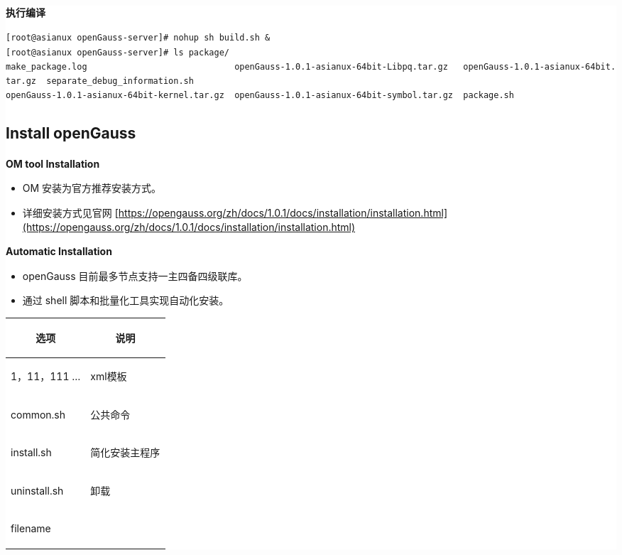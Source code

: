 **执行编译**

```
[root@asianux openGauss-server]# nohup sh build.sh &
[root@asianux openGauss-server]# ls package/
make_package.log                             openGauss-1.0.1-asianux-64bit-Libpq.tar.gz   openGauss-1.0.1-asianux-64bit.tar.gz  separate_debug_information.sh
openGauss-1.0.1-asianux-64bit-kernel.tar.gz  openGauss-1.0.1-asianux-64bit-symbol.tar.gz  package.sh
```

## Install openGauss<a name="section1309192625810"></a>

**OM tool Installation**

- OM 安装为官方推荐安装方式。

- 详细安装方式见官网 [https://opengauss.org/zh/docs/1.0.1/docs/installation/installation.html](https://opengauss.org/zh/docs/1.0.1/docs/installation/installation.html)

**Automatic Installation**

- openGauss 目前最多节点支持一主四备四级联库。

- 通过 shell 脚本和批量化工具实现自动化安装。

<a name="table48813357116"></a>

<table><thead ><tr id="row178821435019"><th class="cellrowborder"  width="50%" id="mcps1.1.3.1.1"><p id="p2882835314"><a name="p2882835314"></a><a name="p2882835314"></a>选项</p>
</th>
<th class="cellrowborder"  width="50%" id="mcps1.1.3.1.2"><p id="p288203517113"><a name="p288203517113"></a><a name="p288203517113"></a>说明</p>
</th>
</tr>
</thead>
<tbody><tr id="row88821635615"><td class="cellrowborder"  width="50%" headers="mcps1.1.3.1.1 "><p id="p1889819299420"><a name="p1889819299420"></a><a name="p1889819299420"></a>1，11，111 …</p>
</td>
<td class="cellrowborder"  width="50%" headers="mcps1.1.3.1.2 "><p id="p138988292410"><a name="p138988292410"></a><a name="p138988292410"></a>xml模板</p>
</td>
</tr>
<tr id="row108831935812"><td class="cellrowborder"  width="50%" headers="mcps1.1.3.1.1 "><p id="p178982297420"><a name="p178982297420"></a><a name="p178982297420"></a>common.sh</p>
</td>
<td class="cellrowborder"  width="50%" headers="mcps1.1.3.1.2 "><p id="p68984294410"><a name="p68984294410"></a><a name="p68984294410"></a>公共命令</p>
</td>
</tr>
<tr id="row08831635610"><td class="cellrowborder"  width="50%" headers="mcps1.1.3.1.1 "><p id="p48981291245"><a name="p48981291245"></a><a name="p48981291245"></a>install.sh</p>
</td>
<td class="cellrowborder"  width="50%" headers="mcps1.1.3.1.2 "><p id="p19898229242"><a name="p19898229242"></a><a name="p19898229242"></a>简化安装主程序</p>
</td>
</tr>
<tr id="row148831335615"><td class="cellrowborder"  width="50%" headers="mcps1.1.3.1.1 "><p id="p489882912413"><a name="p489882912413"></a><a name="p489882912413"></a>uninstall.sh</p>
</td>
<td class="cellrowborder"  width="50%" headers="mcps1.1.3.1.2 "><p id="p7899142916419"><a name="p7899142916419"></a><a name="p7899142916419"></a>卸载</p>
</td>
</tr>
<tr id="row1888318351111"><td class="cellrowborder"  width="50%" headers="mcps1.1.3.1.1 "><p id="p1989962915415"><a name="p1989962915415"></a><a name="p1989962915415"></a>filename</p>
</td>